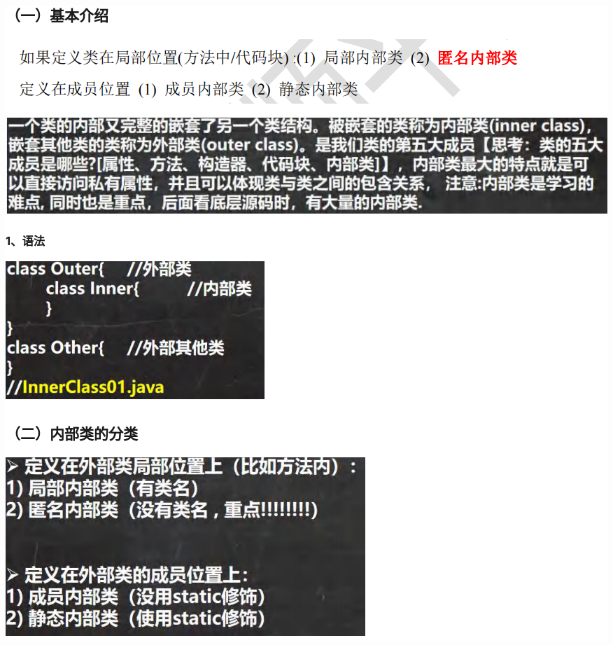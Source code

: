 ## （一）基本介绍

![image-20230223112043256](面向对象编程（高级）.assets/image-20230223112043256.png)

![image-20230223112053130](面向对象编程（高级）.assets/image-20230223112053130.png)

### 1、语法

![image-20230223112134268](面向对象编程（高级）.assets/image-20230223112134268.png)

## （二）内部类的分类

![image-20230223113420647](面向对象编程（高级）.assets/image-20230223113420647.png)
